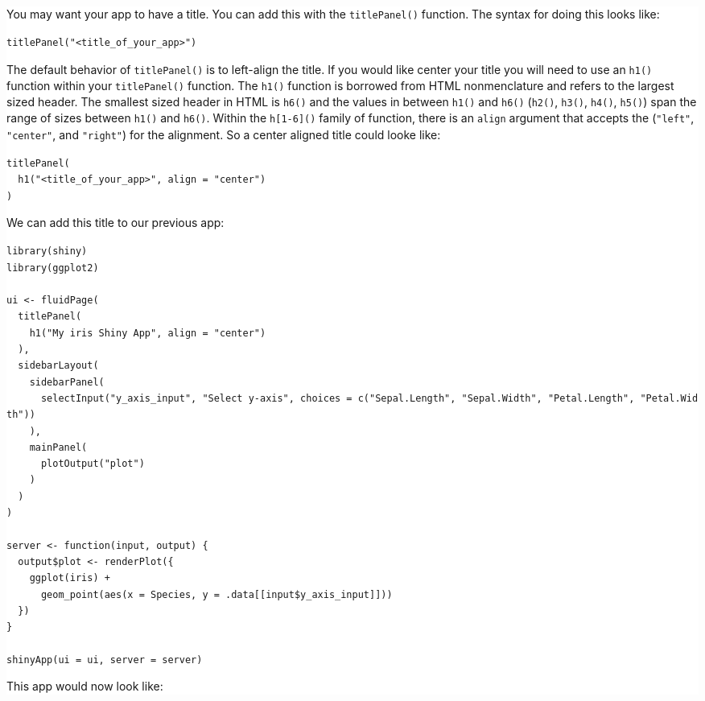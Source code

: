 You may want your app to have a title. You can add this with the `titlePanel()` function. The syntax for doing this looks like:

```
titlePanel("<title_of_your_app>")
```

The default behavior of `titlePanel()` is to left-align the title. If you would like center your title you will need to use an `h1()` function within your `titlePanel()` function. The `h1()` function is borrowed from HTML nonmenclature and refers to the largest sized header. The smallest sized header in HTML is `h6()` and the values in between `h1()` and `h6()` (`h2()`, `h3()`, `h4()`, `h5()`) span the range of sizes between `h1()` and `h6()`. Within the `h[1-6]()` family of function, there is an `align` argument that accepts the (`"left"`, `"center"`, and `"right"`) for the alignment. So a center aligned title could looke like:

```
titlePanel(
  h1("<title_of_your_app>", align = "center")
)
```

We can add this title to our previous app:

```
library(shiny)
library(ggplot2)

ui <- fluidPage(
  titlePanel(
    h1("My iris Shiny App", align = "center")
  ),
  sidebarLayout(
    sidebarPanel(
      selectInput("y_axis_input", "Select y-axis", choices = c("Sepal.Length", "Sepal.Width", "Petal.Length", "Petal.Width"))
    ),
    mainPanel(
      plotOutput("plot")
    )
  )
)

server <- function(input, output) {
  output$plot <- renderPlot({
    ggplot(iris) +
      geom_point(aes(x = Species, y = .data[[input$y_axis_input]]))
  })
}

shinyApp(ui = ui, server = server)
```

This app would now look like:

<p align="center"><iframe src="https://hcbc.connect.hms.harvard.edu/Title_panel_demo/?showcase=0" width="800" height="500px" data-external="1"></iframe></p>
